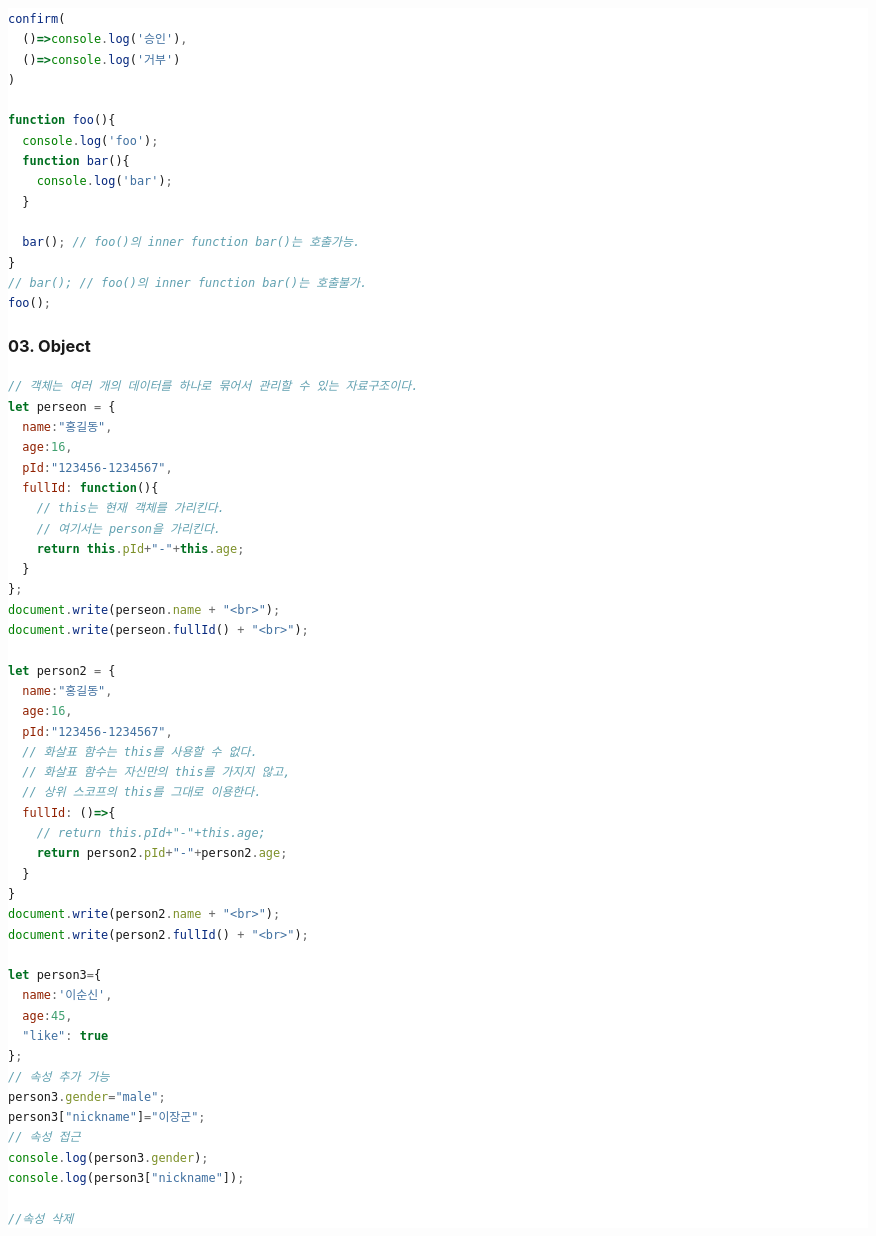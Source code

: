 ```javascript
confirm(
  ()=>console.log('승인'),
  ()=>console.log('거부')
)

function foo(){
  console.log('foo');
  function bar(){
    console.log('bar');
  }

  bar(); // foo()의 inner function bar()는 호출가능.
}
// bar(); // foo()의 inner function bar()는 호출불가.
foo();
```



### 03. Object

```javascript
// 객체는 여러 개의 데이터를 하나로 묶어서 관리할 수 있는 자료구조이다.
let perseon = {
  name:"홍길동", 
  age:16, 
  pId:"123456-1234567",
  fullId: function(){
    // this는 현재 객체를 가리킨다. 
    // 여기서는 person을 가리킨다.
    return this.pId+"-"+this.age; 
  }
};
document.write(perseon.name + "<br>");
document.write(perseon.fullId() + "<br>");

let person2 = {
  name:"홍길동", 
  age:16, 
  pId:"123456-1234567",
  // 화살표 함수는 this를 사용할 수 없다.
  // 화살표 함수는 자신만의 this를 가지지 않고,
  // 상위 스코프의 this를 그대로 이용한다.
  fullId: ()=>{
    // return this.pId+"-"+this.age; 
    return person2.pId+"-"+person2.age;
  }
}
document.write(person2.name + "<br>");
document.write(person2.fullId() + "<br>");

let person3={
  name:'이순신',
  age:45,
  "like": true
};
// 속성 추가 가능
person3.gender="male";
person3["nickname"]="이장군";
// 속성 접근
console.log(person3.gender);
console.log(person3["nickname"]);

//속성 삭제
```